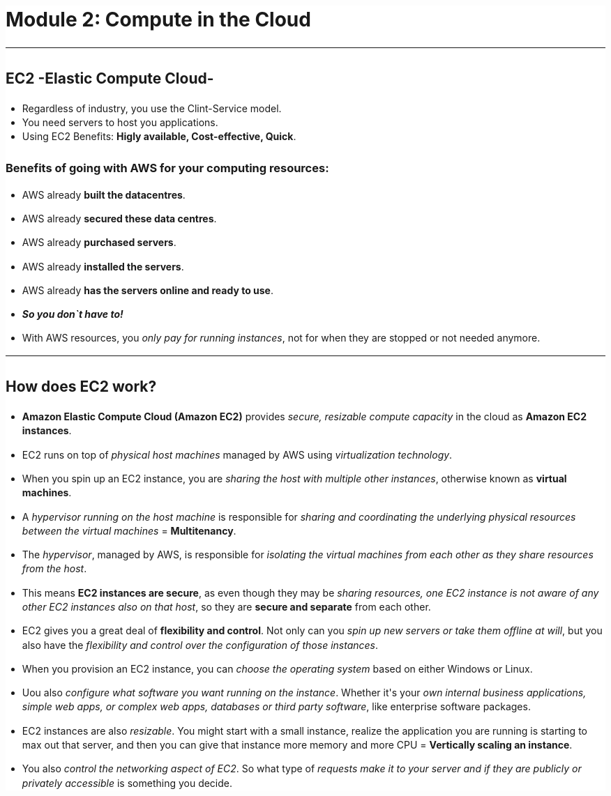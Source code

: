 # Module 2: Compute in the Cloud
---

## EC2 -Elastic Compute Cloud-

- Regardless of industry, you use the Clint-Service model.
- You need servers to host you applications.
- Using EC2 Benefits: **Higly available, Cost-effective, Quick**.

### Benefits of going with AWS for your computing resources:
- AWS already **built the datacentres**.
- AWS already **secured these data centres**.
- AWS already **purchased servers**.
- AWS already **installed the servers**.
- AWS already **has the servers online and ready to use**.
- ***So you don`t have to!***

- With AWS resources, you *only pay for running instances*, not for when they are stopped or not needed anymore. 
---

## How does EC2 work?

- **Amazon Elastic Compute Cloud (Amazon EC2)** provides *secure, resizable compute capacity* in the cloud as **Amazon EC2 instances**. 
- EC2 runs on top of *physical host machines* managed by AWS using *virtualization technology*.
- When you spin up an EC2 instance, you are *sharing the host with multiple other instances*, otherwise known as **virtual machines**.
- A *hypervisor running on the host machine* is responsible for *sharing and coordinating the underlying physical resources between the virtual machines* = **Multitenancy**.
- The *hypervisor*, managed by AWS, is responsible for *isolating the virtual machines from each other as they share resources from the host*.
- This means **EC2 instances are secure**, as even though they may be *sharing resources, one EC2 instance is not aware of any other EC2 instances also on that host*, so they are **secure and separate** from each other.

- EC2 gives you a great deal of **flexibility and control**. Not only can you *spin up new servers or take them offline at will*, but you also have the *flexibility and control over the configuration of those instances*.

- When you provision an EC2 instance, you can *choose the operating system* based on either Windows or Linux.
- Uou also *configure what software you want running on the instance*. Whether it's your *own internal business applications, simple web apps, or complex web apps, databases or third party software*, like enterprise software packages.
- EC2 instances are also *resizable*. You might start with a small instance, realize the application you are running is starting to max out that server, and then you can give that instance more memory and more CPU = **Vertically scaling an instance**.
- You also *control the networking aspect of EC2*. So what type of *requests make it to your server and if they are publicly or privately accessible* is something you decide.  
